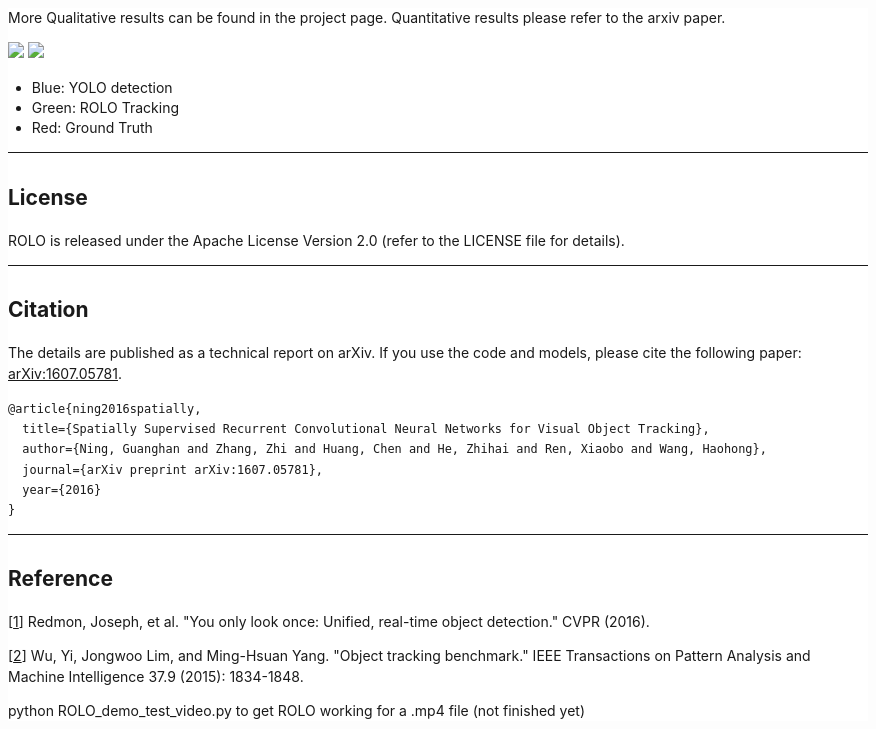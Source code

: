 More Qualitative results can be found in the project page.  Quantitative results please refer to the arxiv paper.

![](http://guanghan.info/projects/ROLO/occlusion.jpeg)
![](http://guanghan.info/projects/ROLO/occlusion2.jpeg)

- Blue: YOLO detection
- Green: ROLO Tracking
- Red: Ground Truth


---
## License

ROLO is released under the Apache License Version 2.0 (refer to the LICENSE file for details).

---
## Citation
The details are published as a technical report on arXiv. If you use the code and models, please cite the following paper:
[arXiv:1607.05781](http://arxiv.org/abs/1607.05781).

	@article{ning2016spatially,
	  title={Spatially Supervised Recurrent Convolutional Neural Networks for Visual Object Tracking},
	  author={Ning, Guanghan and Zhang, Zhi and Huang, Chen and He, Zhihai and Ren, Xiaobo and Wang, Haohong},
	  journal={arXiv preprint arXiv:1607.05781},
	  year={2016}
	}


---
## Reference
[[1]] Redmon, Joseph, et al. "You only look once: Unified, real-time object detection." CVPR (2016).

[1]: http://arxiv.org/pdf/1506.02640.pdf "YOLO"

[[2]] Wu, Yi, Jongwoo Lim, and Ming-Hsuan Yang. "Object tracking benchmark." IEEE Transactions on Pattern Analysis and Machine Intelligence 37.9 (2015): 1834-1848.

[2]: http://ieeexplore.ieee.org/xpl/login.jsp?tp=&arnumber=7001050&url=http%3A%2F%2Fieeexplore.ieee.org%2Fxpls%2Fabs_all.jsp%3Farnumber%3D7001050 "OTB100"


python ROLO_demo_test_video.py to get ROLO working for a .mp4 file (not finished yet)
